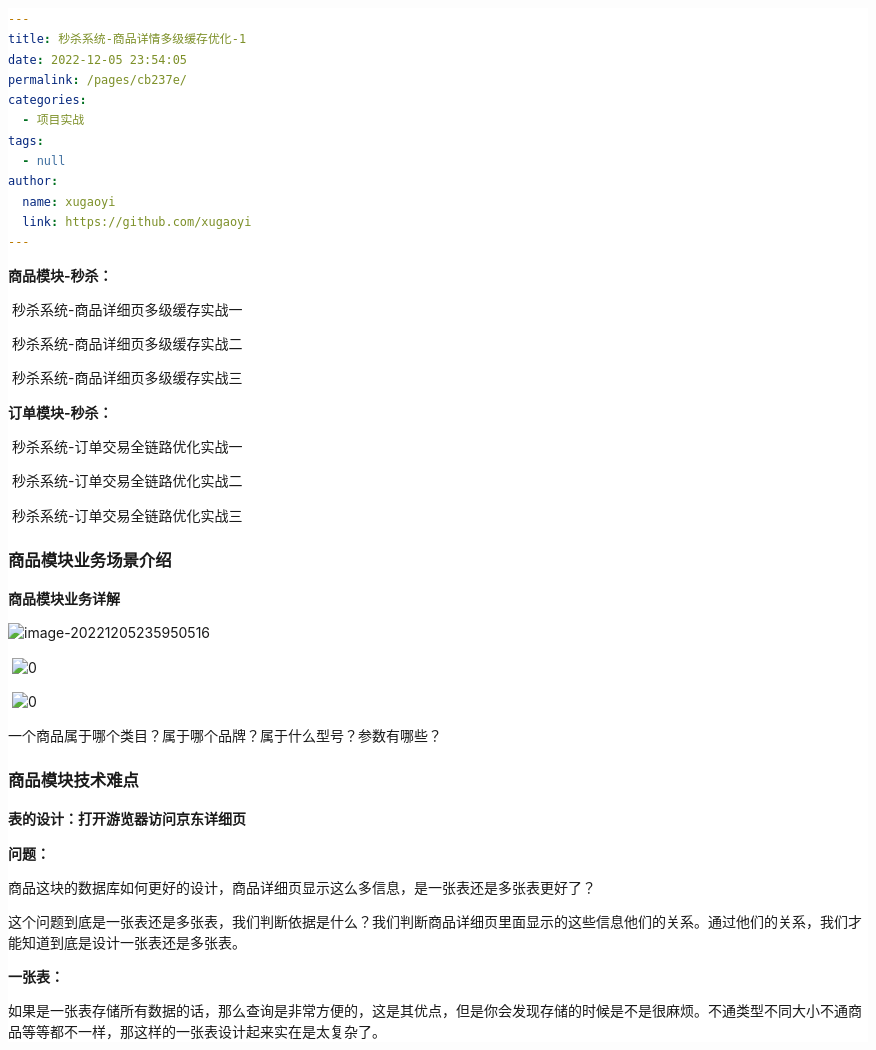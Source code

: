 ```yaml
---
title: 秒杀系统-商品详情多级缓存优化-1
date: 2022-12-05 23:54:05
permalink: /pages/cb237e/
categories: 
  - 项目实战
tags: 
  - null
author: 
  name: xugaoyi
  link: https://github.com/xugaoyi
---
```

**商品模块-秒杀：**

​    秒杀系统-商品详细页多级缓存实战一

​    秒杀系统-商品详细页多级缓存实战二

​    秒杀系统-商品详细页多级缓存实战三

**订单模块-秒杀：**

​    秒杀系统-订单交易全链路优化实战一

​    秒杀系统-订单交易全链路优化实战二

​    秒杀系统-订单交易全链路优化实战三

### 商品模块业务场景介绍

 **商品模块业务详解**

![image-20221205235950516](https://img.jssjqd.cn/202212052359680.png)

​    ![0](https://note.youdao.com/yws/public/resource/8395bb526e185797776f1e2a45cb73ff/xmlnote/173457C6F1124D5DAC3846FE5DBA462C/12015)

​    ![0](https://note.youdao.com/yws/public/resource/8395bb526e185797776f1e2a45cb73ff/xmlnote/4984C81C892D420DAA076CC8484A11AD/12013)

一个商品属于哪个类目？属于哪个品牌？属于什么型号？参数有哪些？

### 商品模块技术难点

**表的设计：打开游览器访问京东详细页**

**问题：**

商品这块的数据库如何更好的设计，商品详细页显示这么多信息，是一张表还是多张表更好了？

这个问题到底是一张表还是多张表，我们判断依据是什么？我们判断商品详细页里面显示的这些信息他们的关系。通过他们的关系，我们才能知道到底是设计一张表还是多张表。

**一张表：**

如果是一张表存储所有数据的话，那么查询是非常方便的，这是其优点，但是你会发现存储的时候是不是很麻烦。不通类型不同大小不通商品等等都不一样，那这样的一张表设计起来实在是太复杂了。
